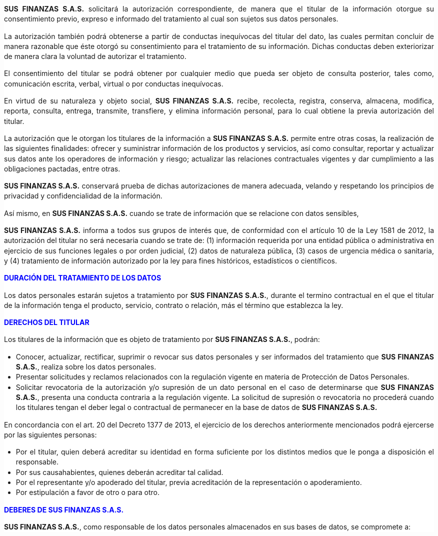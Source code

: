    <p style="text-align:justify"><span style="font-weight: bold">SUS FINANZAS S.A.S.</span> solicitará la autorización correspondiente, de manera que el titular de la información otorgue su consentimiento previo, expreso e informado del tratamiento al cual son sujetos sus datos personales.</p>
   <p style="text-align:justify">La autorización también podrá obtenerse a partir de conductas inequívocas del titular del dato, las cuales permitan concluir de manera razonable que éste otorgó su consentimiento para el tratamiento de su información. Dichas conductas deben exteriorizar de manera clara la voluntad de autorizar el tratamiento.</p>
   <p style="text-align:justify">El consentimiento del titular se podrá obtener por cualquier medio que pueda ser objeto de consulta posterior, tales como, comunicación escrita, verbal, virtual o por conductas inequívocas.</p>
   <p style="text-align:justify">En virtud de su naturaleza y objeto social, <span style="font-weight: bold">SUS FINANZAS S.A.S.</span> recibe, recolecta, registra, conserva, almacena, modifica, reporta, consulta, entrega, transmite, transfiere, y elimina información personal, para lo cual obtiene la previa autorización del titular.</p>
   <p style="text-align:justify">La autorización que le otorgan los titulares de la información a <span style="font-weight: bold">SUS FINANZAS S.A.S.</span>  permite entre otras cosas, la realización de las siguientes finalidades: ofrecer y suministrar información de los productos y servicios, así como consultar, reportar y actualizar sus datos ante los operadores de información y riesgo; actualizar las relaciones contractuales vigentes y dar cumplimiento a las obligaciones pactadas, entre otras.</p>
   <p style="text-align:justify"><span style="font-weight: bold">SUS FINANZAS S.A.S.</span> conservará prueba de dichas autorizaciones de manera adecuada, velando y respetando los principios de privacidad y confidencialidad de la información.</p>
   <p style="text-align:justify">Así mismo, en <span style="font-weight: bold">SUS FINANZAS S.A.S.</span> cuando se trate de información que se relacione con datos sensibles,</p>
   <p style="text-align:justify"><span style="font-weight: bold">SUS FINANZAS S.A.S.</span> informa a todos sus grupos de interés que, de conformidad con el artículo 10 de la Ley 1581 de 2012, la autorización del titular no será necesaria cuando se trate de: (1) información requerida por una entidad pública o administrativa en ejercicio de sus funciones legales o por orden judicial, (2) datos de naturaleza pública, (3) casos de urgencia médica o sanitaria, y (4) tratamiento de información autorizado por la ley para fines históricos, estadísticos o científicos.</p>
   <p style="color: blue; font-weight: bold">DURACIÓN DEL TRATAMIENTO DE LOS DATOS</p>
   <p style="text-align:justify">Los datos personales estarán sujetos a tratamiento por <span style="font-weight: bold">SUS FINANZAS S.A.S.</span>, durante el termino contractual en el que el titular de la información tenga el producto, servicio, contrato o relación, más el término que establezca la ley.</p>
   <p style="color: blue; font-weight: bold">DERECHOS DEL TITULAR</p>
   <p style="text-align:justify">Los titulares de la información que es objeto de tratamiento por <span style="font-weight: bold">SUS FINANZAS S.A.S.</span>, podrán:</p>
   <ul>
   <li style="text-align:justify">Conocer, actualizar, rectificar, suprimir o revocar sus datos personales y ser informados del tratamiento que <span style="font-weight: bold">SUS FINANZAS S.A.S.</span>, realiza sobre los datos personales.</li>
   <li style="text-align:justify">Presentar solicitudes y reclamos relacionados con la regulación vigente en materia de Protección de Datos Personales.</li>
   <li style="text-align:justify">Solicitar revocatoria de la autorización y/o supresión de un dato personal en el caso de determinarse que <span style="font-weight: bold">SUS FINANZAS S.A.S.</span>, presenta una conducta contraria a la regulación vigente. La solicitud de supresión o revocatoria no procederá cuando los titulares tengan el deber legal o contractual de permanecer en la base de datos de <span style="font-weight: bold">SUS FINANZAS S.A.S.</span></li>
   </ul>
   <p style="text-align:justify">En concordancia con el art. 20 del Decreto 1377 de 2013, el ejercicio de los derechos anteriormente mencionados podrá ejercerse por las siguientes personas:</p>
   <ul>
   <li style="text-align:justify">Por el titular, quien deberá acreditar su identidad en forma suficiente por los distintos medios que le ponga a disposición el responsable.</li>
   <li style="text-align:justify">Por sus causahabientes, quienes deberán acreditar tal calidad.</li>
   <li style="text-align:justify">Por el representante y/o apoderado del titular, previa acreditación de la representación o apoderamiento.</li>
   <li style="text-align:justify">Por estipulación a favor de otro o para otro.</li>
   </ul>
   <p style="color: blue; font-weight: bold">DEBERES DE SUS FINANZAS S.A.S.</p>
   <p style="text-align:justify"><span style="font-weight: bold">SUS FINANZAS S.A.S.</span>, como responsable de los datos personales almacenados en sus bases de datos, se compromete a:</p>